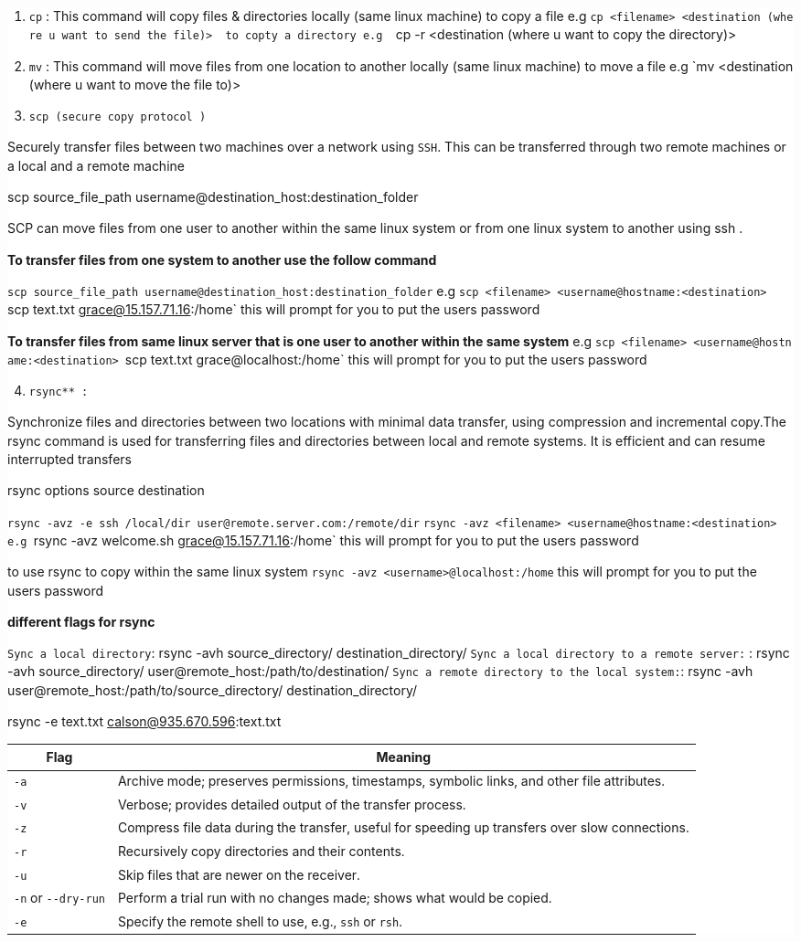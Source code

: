 

1. `cp` : This command will copy files & directories locally (same linux machine)
to copy a file e.g `cp <filename> <destination (where u want to send the file)> 
to copty a directory e.g  `cp -r <directortname>  <destination (where u want to copy the directory)>

2. `mv` : This command will move files from one location  to another locally (same linux machine)
to move a file e.g `mv <file or directory name> <destination (where u want to move the file to)>

3. `scp (secure copy protocol )`

Securely transfer files between two machines over a network using `SSH`. This can be transferred through two remote machines or a local and a remote machine

scp source_file_path username@destination_host:destination_folder 

SCP can move files from one user to another within the same linux system or from one linux system to another using ssh . 

**To transfer files from one system to another use the follow command** 

`scp source_file_path username@destination_host:destination_folder`
e.g  `scp <filename> <username@hostname:<destination>
      `scp text.txt grace@15.157.71.16:/home`   this will prompt for you to put the users password 


**To transfer files from same linux server that is one user to another within the same system**
e.g  `scp <filename> <username@hostname:<destination>
      `scp text.txt grace@localhost:/home`  this will prompt for you to put the users password 


4. `rsync** :` 

Synchronize files and directories between two locations with minimal data transfer, using compression and incremental copy.The rsync command is used for transferring files and directories between local and remote systems. It is efficient and can resume interrupted transfers

rsync options source destination

`rsync -avz -e ssh /local/dir user@remote.server.com:/remote/dir`
`rsync -avz <filename> <username@hostname:<destination>
e.g `rsync -avz welcome.sh grace@15.157.71.16:/home` this will prompt for you to put the users password 

to use rsync to copy within the same linux system 
`rsync -avz <username>@localhost:/home` this will prompt for you to put the users password 


**different flags for rsync** 

`Sync a local directory`: rsync -avh source_directory/ destination_directory/
`Sync a local directory to a remote server:` : rsync -avh source_directory/ user@remote_host:/path/to/destination/
`Sync a remote directory to the local system:`: rsync -avh user@remote_host:/path/to/source_directory/ destination_directory/


rsync -e text.txt calson@935.670.596:text.txt 

| **Flag**          | **Meaning**                                                                                 |
|-------------------|---------------------------------------------------------------------------------------------|
| `-a`              | Archive mode; preserves permissions, timestamps, symbolic links, and other file attributes. |
| `-v`              | Verbose; provides detailed output of the transfer process.                                  |
| `-z`              | Compress file data during the transfer, useful for speeding up transfers over slow connections. |
| `-r`              | Recursively copy directories and their contents.                                           |
| `-u`              | Skip files that are newer on the receiver.                                               |
| `-n` or `--dry-run` | Perform a trial run with no changes made; shows what would be copied.                     |
| `-e`              | Specify the remote shell to use, e.g., `ssh` or `rsh`.                                     |